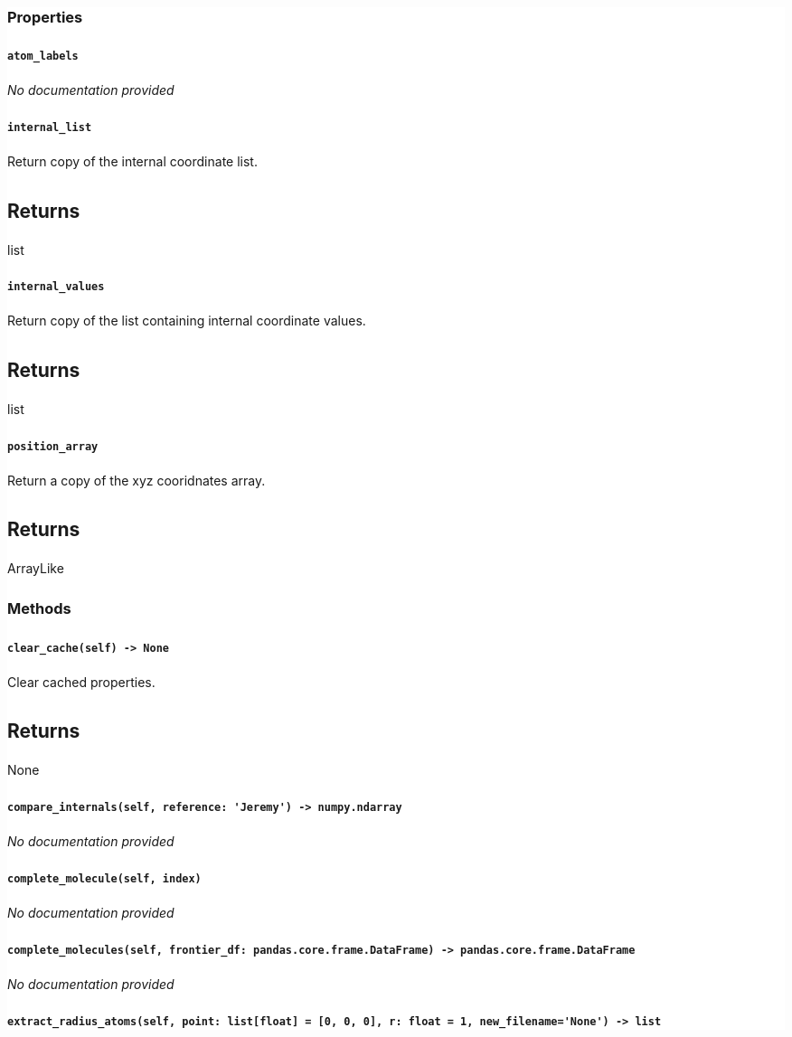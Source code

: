 ### Properties

#### `atom_labels`

_No documentation provided_

#### `internal_list`

Return copy of the internal coordinate list.

Returns
-------
list

#### `internal_values`

Return copy of the list containing internal coordinate values.

Returns
-------
list

#### `position_array`

Return a copy of the xyz cooridnates array.

Returns
-------
ArrayLike

### Methods

#### `clear_cache(self) -> None`

Clear cached properties.

Returns
-------
None

#### `compare_internals(self, reference: 'Jeremy') -> numpy.ndarray`

_No documentation provided_

#### `complete_molecule(self, index)`

_No documentation provided_

#### `complete_molecules(self, frontier_df: pandas.core.frame.DataFrame) -> pandas.core.frame.DataFrame`

_No documentation provided_

#### `extract_radius_atoms(self, point: list[float] = [0, 0, 0], r: float = 1, new_filename='None') -> list`
